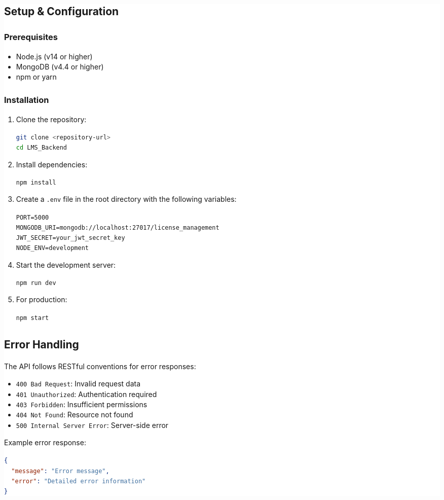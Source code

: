 ## Setup & Configuration

### Prerequisites
- Node.js (v14 or higher)
- MongoDB (v4.4 or higher)
- npm or yarn

### Installation

1. Clone the repository:
   ```bash
   git clone <repository-url>
   cd LMS_Backend
   ```

2. Install dependencies:
   ```bash
   npm install
   ```

3. Create a `.env` file in the root directory with the following variables:
   ```env
   PORT=5000
   MONGODB_URI=mongodb://localhost:27017/license_management
   JWT_SECRET=your_jwt_secret_key
   NODE_ENV=development
   ```

4. Start the development server:
   ```bash
   npm run dev
   ```

5. For production:
   ```bash
   npm start
   ```

## Error Handling

The API follows RESTful conventions for error responses:

- `400 Bad Request`: Invalid request data
- `401 Unauthorized`: Authentication required
- `403 Forbidden`: Insufficient permissions
- `404 Not Found`: Resource not found
- `500 Internal Server Error`: Server-side error

Example error response:
```json
{
  "message": "Error message",
  "error": "Detailed error information"
}
```
